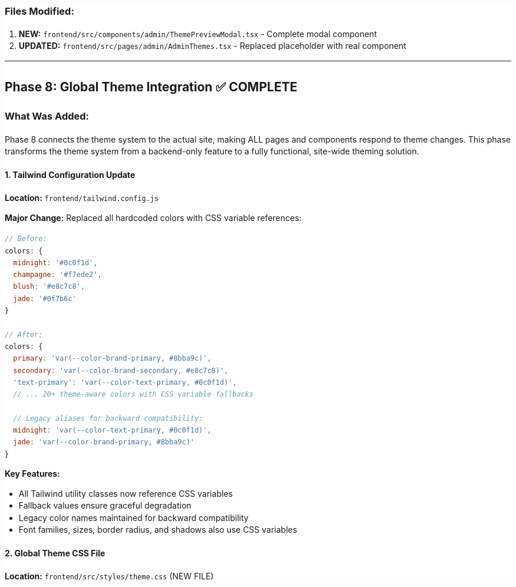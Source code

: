 ### Files Modified:
1. **NEW:** `frontend/src/components/admin/ThemePreviewModal.tsx` - Complete modal component
2. **UPDATED:** `frontend/src/pages/admin/AdminThemes.tsx` - Replaced placeholder with real component

---

## Phase 8: Global Theme Integration ✅ COMPLETE

### What Was Added:

Phase 8 connects the theme system to the actual site, making ALL pages and components respond to theme changes. This phase transforms the theme system from a backend-only feature to a fully functional, site-wide theming solution.

#### 1. Tailwind Configuration Update

**Location:** `frontend/tailwind.config.js`

**Major Change:** Replaced all hardcoded colors with CSS variable references:

```javascript
// Before:
colors: {
  midnight: '#0c0f1d',
  champagne: '#f7ede2',
  blush: '#e8c7c8',
  jade: '#0f7b6c'
}

// After:
colors: {
  primary: 'var(--color-brand-primary, #8bba9c)',
  secondary: 'var(--color-brand-secondary, #e8c7c8)',
  'text-primary': 'var(--color-text-primary, #0c0f1d)',
  // ... 20+ theme-aware colors with CSS variable fallbacks

  // Legacy aliases for backward compatibility:
  midnight: 'var(--color-text-primary, #0c0f1d)',
  jade: 'var(--color-brand-primary, #8bba9c)'
}
```

**Key Features:**
- All Tailwind utility classes now reference CSS variables
- Fallback values ensure graceful degradation
- Legacy color names maintained for backward compatibility
- Font families, sizes, border radius, and shadows also use CSS variables

#### 2. Global Theme CSS File

**Location:** `frontend/src/styles/theme.css` (NEW FILE)
